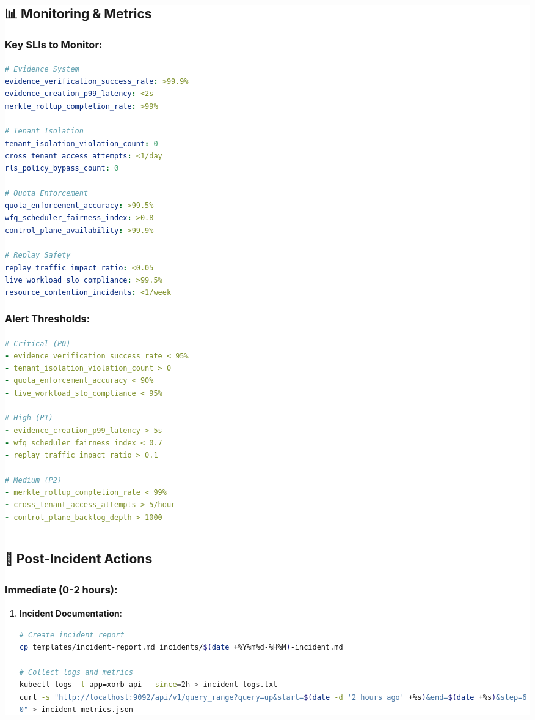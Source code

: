
## 📊 **Monitoring & Metrics**

### **Key SLIs to Monitor:**
```yaml
# Evidence System
evidence_verification_success_rate: >99.9%
evidence_creation_p99_latency: <2s
merkle_rollup_completion_rate: >99%

# Tenant Isolation
tenant_isolation_violation_count: 0
cross_tenant_access_attempts: <1/day
rls_policy_bypass_count: 0

# Quota Enforcement
quota_enforcement_accuracy: >99.5%
wfq_scheduler_fairness_index: >0.8
control_plane_availability: >99.9%

# Replay Safety
replay_traffic_impact_ratio: <0.05
live_workload_slo_compliance: >99.5%
resource_contention_incidents: <1/week
```

### **Alert Thresholds:**
```yaml
# Critical (P0)
- evidence_verification_success_rate < 95%
- tenant_isolation_violation_count > 0
- quota_enforcement_accuracy < 90%
- live_workload_slo_compliance < 95%

# High (P1)
- evidence_creation_p99_latency > 5s
- wfq_scheduler_fairness_index < 0.7
- replay_traffic_impact_ratio > 0.1

# Medium (P2)
- merkle_rollup_completion_rate < 99%
- cross_tenant_access_attempts > 5/hour
- control_plane_backlog_depth > 1000
```

---

## 🔄 **Post-Incident Actions**

### **Immediate (0-2 hours):**
1. **Incident Documentation**:
   ```bash
   # Create incident report
   cp templates/incident-report.md incidents/$(date +%Y%m%d-%H%M)-incident.md

   # Collect logs and metrics
   kubectl logs -l app=xorb-api --since=2h > incident-logs.txt
   curl -s "http://localhost:9092/api/v1/query_range?query=up&start=$(date -d '2 hours ago' +%s)&end=$(date +%s)&step=60" > incident-metrics.json
   ```
